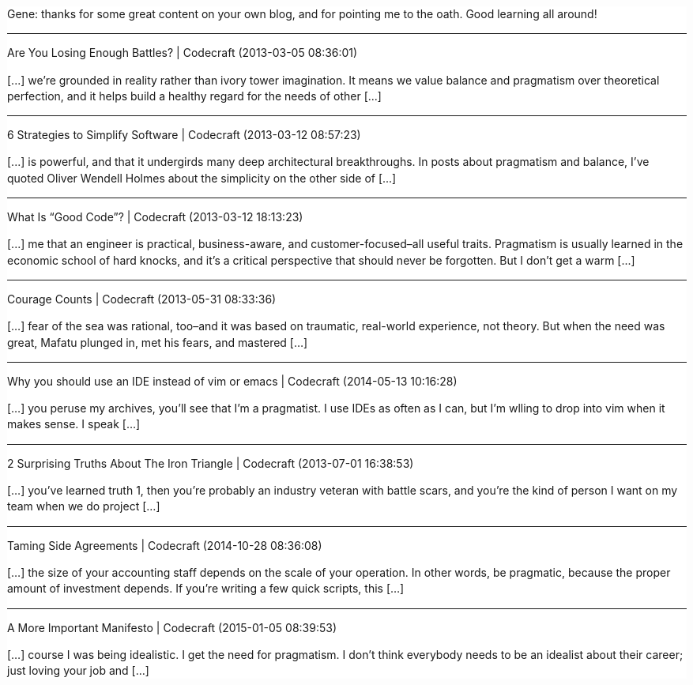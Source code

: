 Gene: thanks for some great content on your own blog, and for pointing me to the oath. Good learning all around!

---

Are You Losing Enough Battles? | Codecraft (2013-03-05 08:36:01)

[...] we’re grounded in reality rather than ivory tower imagination. It means we value balance and pragmatism over theoretical perfection, and it helps build a healthy regard for the needs of other [...]

---

6 Strategies to Simplify Software | Codecraft (2013-03-12 08:57:23)

[...] is powerful, and that it undergirds many deep architectural breakthroughs. In posts about pragmatism and balance, I’ve quoted Oliver Wendell Holmes about the simplicity on the other side of [...]

---

What Is &#8220;Good Code&#8221;? | Codecraft (2013-03-12 18:13:23)

[...] me that an engineer is practical, business-aware, and customer-focused–all useful traits. Pragmatism is usually learned in the economic school of hard knocks, and it’s a critical perspective that should never be forgotten. But I don’t get a warm [...]

---

Courage Counts | Codecraft (2013-05-31 08:33:36)

[…] fear of the sea was rational, too–and it was based on traumatic, real-world experience, not theory. But when the need was great, Mafatu plunged in, met his fears, and mastered […]

---

Why you should use an IDE instead of vim or emacs | Codecraft (2014-05-13 10:16:28)

[…] you peruse my archives, you’ll see that I’m a pragmatist. I use IDEs as often as I can, but I’m wlling to drop into vim when it makes sense. I speak […]

---

2 Surprising Truths About The Iron Triangle | Codecraft (2013-07-01 16:38:53)

[…] you’ve learned truth 1, then you’re probably an industry veteran with battle scars, and you’re the kind of person I want on my team when we do project […]

---

Taming Side Agreements | Codecraft (2014-10-28 08:36:08)

[…] the size of your accounting staff depends on the scale of your operation. In other words, be pragmatic, because the proper amount of investment depends. If you’re writing a few quick scripts, this […]

---

A More Important Manifesto | Codecraft (2015-01-05 08:39:53)

[…] course I was being idealistic. I get the need for pragmatism. I don’t think everybody needs to be an idealist about their career; just loving your job and […]